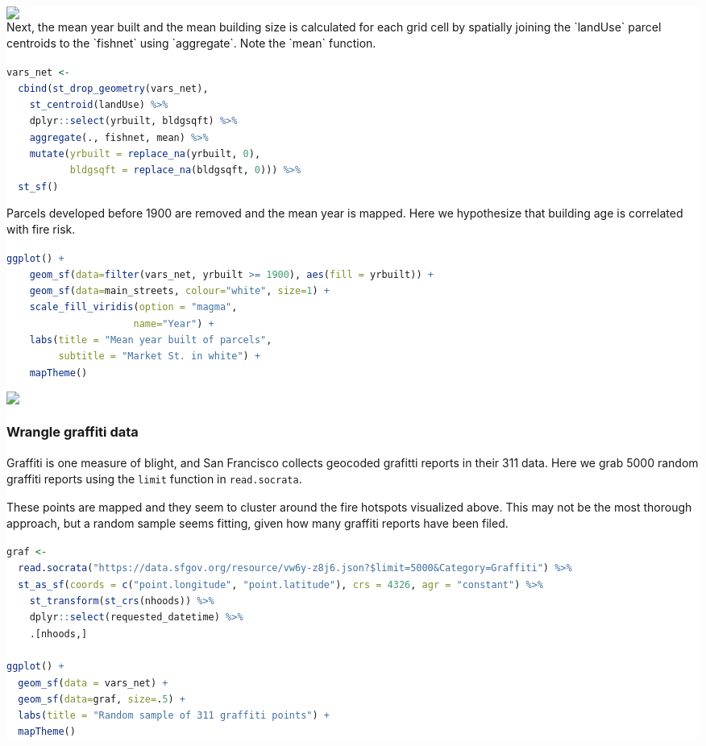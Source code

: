 <img src="2020_5_20-sf-fire-prediction_files/figure-html/nn dist vacants viz-1.png" style="display: block; margin: auto;" />
Next, the mean year built and the mean building size is calculated for each grid cell by spatially joining the `landUse` parcel centroids to the `fishnet` using `aggregate`. Note the `mean` function.


```r
vars_net <-
  cbind(st_drop_geometry(vars_net),
    st_centroid(landUse) %>%
    dplyr::select(yrbuilt, bldgsqft) %>%
    aggregate(., fishnet, mean) %>%
    mutate(yrbuilt = replace_na(yrbuilt, 0),
           bldgsqft = replace_na(bldgsqft, 0))) %>%
  st_sf()
```

Parcels developed before 1900 are removed and the mean year is mapped. Here we hypothesize that building age is correlated with fire risk.


```r
ggplot() +
    geom_sf(data=filter(vars_net, yrbuilt >= 1900), aes(fill = yrbuilt)) +
    geom_sf(data=main_streets, colour="white", size=1) +
    scale_fill_viridis(option = "magma",
                      name="Year") +
    labs(title = "Mean year built of parcels",
         subtitle = "Market St. in white") +
    mapTheme()
```

<img src="2020_5_20-sf-fire-prediction_files/figure-html/viz yrbuilt-1.png" style="display: block; margin: auto;" />

### Wrangle graffiti data

Graffiti is one measure of blight, and San Francisco collects geocoded grafitti reports in their 311 data. Here we grab 5000 random graffiti reports using the `limit` function in `read.socrata`.

These points are mapped and they seem to cluster around the fire hotspots visualized above. This may not be the most thorough approach, but a random sample seems fitting, given how many graffiti reports have been filed.


```r
graf <-
  read.socrata("https://data.sfgov.org/resource/vw6y-z8j6.json?$limit=5000&Category=Graffiti") %>%
  st_as_sf(coords = c("point.longitude", "point.latitude"), crs = 4326, agr = "constant") %>%
    st_transform(st_crs(nhoods)) %>%
    dplyr::select(requested_datetime) %>%
    .[nhoods,]

ggplot() +
  geom_sf(data = vars_net) +
  geom_sf(data=graf, size=.5) +
  labs(title = "Random sample of 311 graffiti points") +
  mapTheme()   
```
